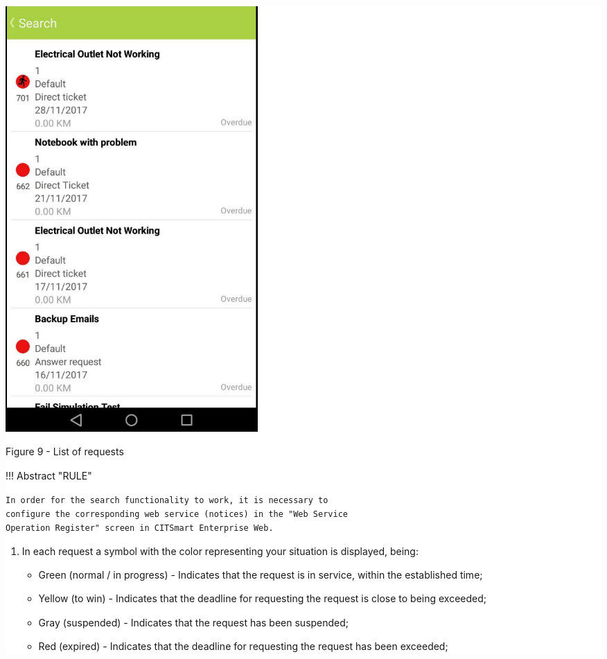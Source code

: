 ![List of request](images/android-app-9.png)

Figure 9 - List of requests

!!! Abstract "RULE"

    In order for the search functionality to work, it is necessary to
    configure the corresponding web service (notices) in the "Web Service
    Operation Register" screen in CITSmart Enterprise Web.  

1.  In each request a symbol with the color representing your situation is
    displayed, being:

    + Green (normal / in progress) - Indicates that the request is in service,
      within the established time;

    + Yellow (to win) - Indicates that the deadline for requesting the request is
      close to being exceeded;

    + Gray (suspended) - Indicates that the request has been suspended;

    + Red (expired) - Indicates that the deadline for requesting the request has
      been exceeded;

